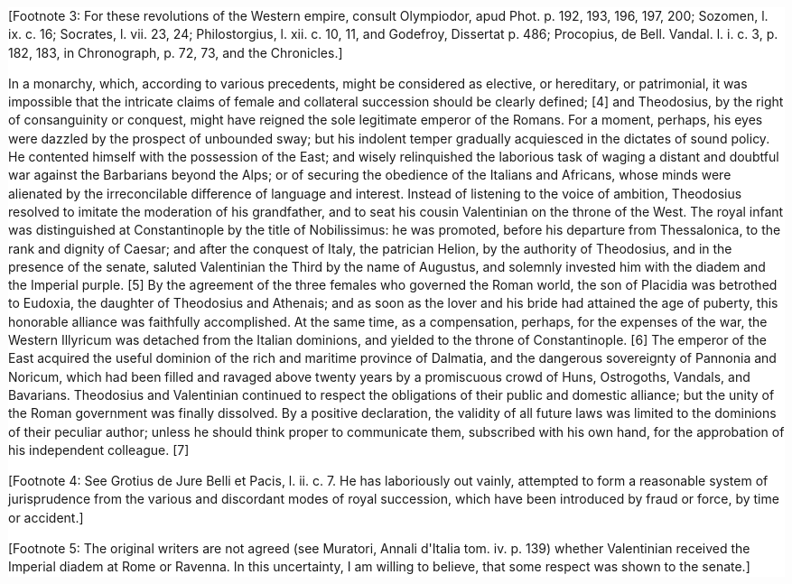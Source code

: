 [Footnote 3: For these revolutions of the Western empire, consult
Olympiodor, apud Phot. p. 192, 193, 196, 197, 200; Sozomen, l. ix. c.
16; Socrates, l. vii. 23, 24; Philostorgius, l. xii. c. 10, 11, and
Godefroy, Dissertat p. 486; Procopius, de Bell. Vandal. l. i. c. 3, p.
182, 183, in Chronograph, p. 72, 73, and the Chronicles.]

In a monarchy, which, according to various precedents, might be
considered as elective, or hereditary, or patrimonial, it was impossible
that the intricate claims of female and collateral succession should be
clearly defined; [4] and Theodosius, by the right of consanguinity or
conquest, might have reigned the sole legitimate emperor of the
Romans. For a moment, perhaps, his eyes were dazzled by the prospect
of unbounded sway; but his indolent temper gradually acquiesced in the
dictates of sound policy. He contented himself with the possession of
the East; and wisely relinquished the laborious task of waging a distant
and doubtful war against the Barbarians beyond the Alps; or of securing
the obedience of the Italians and Africans, whose minds were alienated
by the irreconcilable difference of language and interest. Instead of
listening to the voice of ambition, Theodosius resolved to imitate the
moderation of his grandfather, and to seat his cousin Valentinian on the
throne of the West. The royal infant was distinguished at Constantinople
by the title of Nobilissimus: he was promoted, before his departure from
Thessalonica, to the rank and dignity of Caesar; and after the conquest
of Italy, the patrician Helion, by the authority of Theodosius, and in
the presence of the senate, saluted Valentinian the Third by the name
of Augustus, and solemnly invested him with the diadem and the Imperial
purple. [5] By the agreement of the three females who governed the Roman
world, the son of Placidia was betrothed to Eudoxia, the daughter of
Theodosius and Athenais; and as soon as the lover and his bride had
attained the age of puberty, this honorable alliance was faithfully
accomplished. At the same time, as a compensation, perhaps, for the
expenses of the war, the Western Illyricum was detached from the Italian
dominions, and yielded to the throne of Constantinople. [6] The emperor
of the East acquired the useful dominion of the rich and maritime
province of Dalmatia, and the dangerous sovereignty of Pannonia and
Noricum, which had been filled and ravaged above twenty years by
a promiscuous crowd of Huns, Ostrogoths, Vandals, and Bavarians.
Theodosius and Valentinian continued to respect the obligations of their
public and domestic alliance; but the unity of the Roman government was
finally dissolved. By a positive declaration, the validity of all future
laws was limited to the dominions of their peculiar author; unless he
should think proper to communicate them, subscribed with his own hand,
for the approbation of his independent colleague. [7]

[Footnote 4: See Grotius de Jure Belli et Pacis, l. ii. c. 7. He
has laboriously out vainly, attempted to form a reasonable system of
jurisprudence from the various and discordant modes of royal succession,
which have been introduced by fraud or force, by time or accident.]

[Footnote 5: The original writers are not agreed (see Muratori, Annali
d'Italia tom. iv. p. 139) whether Valentinian received the Imperial
diadem at Rome or Ravenna. In this uncertainty, I am willing to believe,
that some respect was shown to the senate.]
